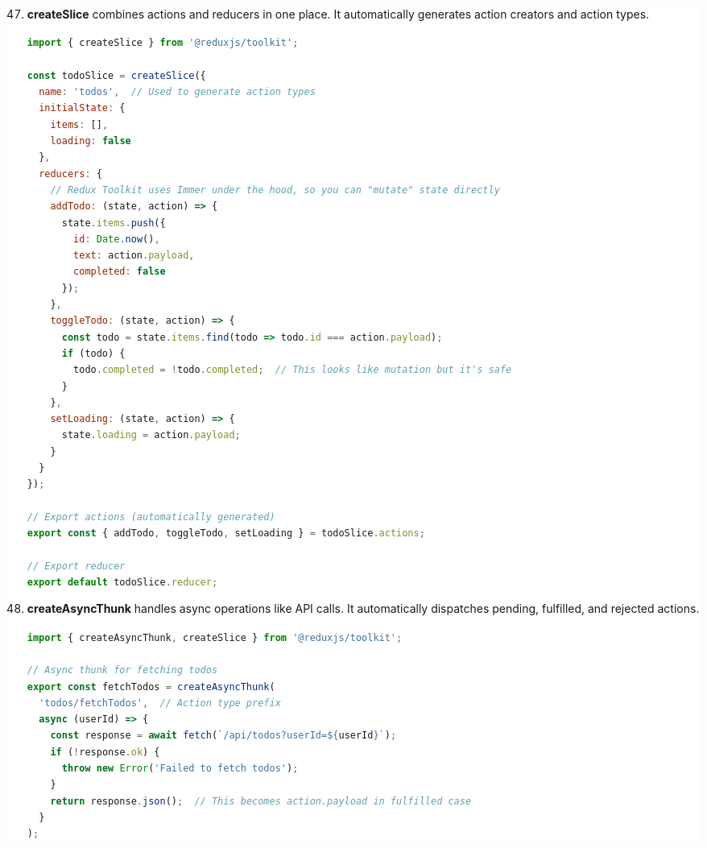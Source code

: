 47. **createSlice** combines actions and reducers in one place. It automatically generates action creators and action types.
    ```jsx
    import { createSlice } from '@reduxjs/toolkit';
    
    const todoSlice = createSlice({
      name: 'todos',  // Used to generate action types
      initialState: {
        items: [],
        loading: false
      },
      reducers: {
        // Redux Toolkit uses Immer under the hood, so you can "mutate" state directly
        addTodo: (state, action) => {
          state.items.push({
            id: Date.now(),
            text: action.payload,
            completed: false
          });
        },
        toggleTodo: (state, action) => {
          const todo = state.items.find(todo => todo.id === action.payload);
          if (todo) {
            todo.completed = !todo.completed;  // This looks like mutation but it's safe
          }
        },
        setLoading: (state, action) => {
          state.loading = action.payload;
        }
      }
    });
    
    // Export actions (automatically generated)
    export const { addTodo, toggleTodo, setLoading } = todoSlice.actions;
    
    // Export reducer
    export default todoSlice.reducer;
    ```

48. **createAsyncThunk** handles async operations like API calls. It automatically dispatches pending, fulfilled, and rejected actions.
    ```jsx
    import { createAsyncThunk, createSlice } from '@reduxjs/toolkit';
    
    // Async thunk for fetching todos
    export const fetchTodos = createAsyncThunk(
      'todos/fetchTodos',  // Action type prefix
      async (userId) => {
        const response = await fetch(`/api/todos?userId=${userId}`);
        if (!response.ok) {
          throw new Error('Failed to fetch todos');
        }
        return response.json();  // This becomes action.payload in fulfilled case
      }
    );
    
